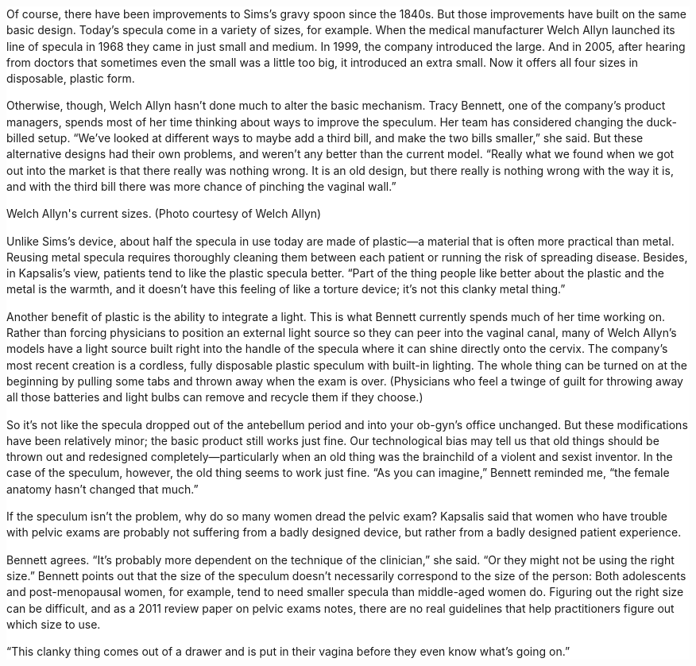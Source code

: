 Of course, there have been improvements to Sims’s gravy spoon since the 1840s. But those improvements have built on the same basic design. Today’s specula come in a variety of sizes, for example. When the medical manufacturer Welch Allyn launched its line of specula in 1968 they came in just small and medium. In 1999, the company introduced the large. And in 2005, after hearing from doctors that sometimes even the small was a little too big, it introduced an extra small. Now it offers all four sizes in disposable, plastic form.

Otherwise, though, Welch Allyn hasn’t done much to alter the basic mechanism. Tracy Bennett, one of the company’s product managers, spends most of her time thinking about ways to improve the speculum. Her team has considered changing the duck-billed setup. “We’ve looked at different ways to maybe add a third bill, and make the two bills smaller,” she said. But these alternative designs had their own problems, and weren’t any better than the current model. “Really what we found when we got out into the market is that there really was nothing wrong. It is an old design, but there really is nothing wrong with the way it is, and with the third bill there was more chance of pinching the vaginal wall.”

Welch Allyn's current sizes. (Photo courtesy of Welch Allyn)

Unlike Sims’s device, about half the specula in use today are made of plastic—a material that is often more practical than metal. Reusing metal specula requires thoroughly cleaning them between each patient or running the risk of spreading disease. Besides, in Kapsalis’s view, patients tend to like the plastic specula better. “Part of the thing people like better about the plastic and the metal is the warmth, and it doesn’t have this feeling of like a torture device; it’s not this clanky metal thing.”

Another benefit of plastic is the ability to integrate a light. This is what Bennett currently spends much of her time working on. Rather than forcing physicians to position an external light source so they can peer into the vaginal canal, many of Welch Allyn’s models have a light source built right into the handle of the specula where it can shine directly onto the cervix. The company’s most recent creation is a cordless, fully disposable plastic speculum with built-in lighting. The whole thing can be turned on at the beginning by pulling some tabs and thrown away when the exam is over. (Physicians who feel a twinge of guilt for throwing away all those batteries and light bulbs can remove and recycle them if they choose.)

So it’s not like the specula dropped out of the antebellum period and into your ob-gyn’s office unchanged. But these modifications have been relatively minor; the basic product still works just fine. Our technological bias may tell us that old things should be thrown out and redesigned completely—particularly when an old thing was the brainchild of a violent and sexist inventor. In the case of the speculum, however, the old thing seems to work just fine. “As you can imagine,” Bennett reminded me, “the female anatomy hasn’t changed that much.”

If the speculum isn’t the problem, why do so many women dread the pelvic exam? Kapsalis said that women who have trouble with pelvic exams are probably not suffering from a badly designed device, but rather from a badly designed patient experience.

Bennett agrees. “It’s probably more dependent on the technique of the clinician,” she said. “Or they might not be using the right size.” Bennett points out that the size of the speculum doesn’t necessarily correspond to the size of the person: Both adolescents and post-menopausal women, for example, tend to need smaller specula than middle-aged women do. Figuring out the right size can be difficult, and as a 2011 review paper on pelvic exams notes, there are no real guidelines that help practitioners figure out which size to use.

“This clanky thing comes out of a drawer and is put in their vagina before they even know what’s going on.”
